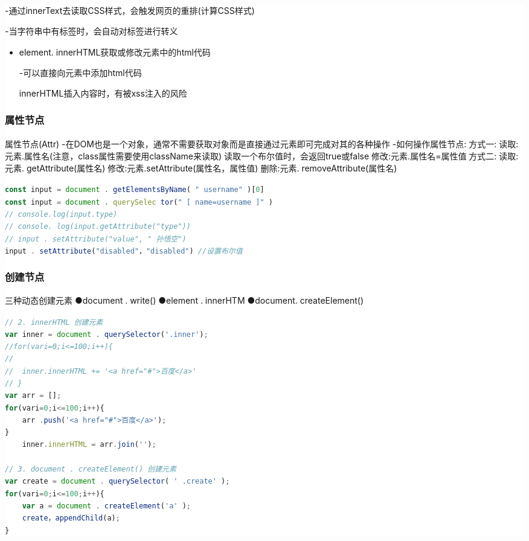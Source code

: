   -通过innerText去读取CSS样式，会触发网页的重排(计算CSS样式)

  -当字符串中有标签时，会自动对标签进行转义

- element. innerHTML获取或修改元素中的html代码

  -可以直接向元素中添加html代码

  innerHTML插入内容时，有被xss注入的风险

### 属性节点

属性节点(Attr) 
-在DOM也是一个对象，通常不需要获取对象而是直接通过元素即可完成对其的各种操作
-如何操作属性节点:
方式一:
读取:元素.属性名(注意，class属性需要使用className来读取)
读取一个布尔值时，会返回true或false
修改:元素.属性名=属性值
方式二:
读取:元素. getAttribute(属性名)
修改:元素.setAttribute(属性名，属性值)
删除:元素. removeAttribute(属性名)

```js
const input = document . getElementsByName( " username" )[0]
const input = document . querySelec tor(" [ name=username ]" )
// console.log(input.type)
// console. log(input.getAttribute("type"))
// input . setAttribute("value", " 孙悟空")
input . setAttribute("disabled"，"disabled") //设置布尔值
```

### 创建节点

三种动态创建元素
●document . write()
●element . innerHTM
●document. createElement()

```js
// 2. innerHTML 创建元素
var inner = document . querySelector('.inner');
//for(vari=0;i<=100;i++){
//
//	inner.innerHTML += '<a href="#">百度</a>'
// }
var arr = [];
for(vari=0;i<=100;i++){
	arr .push('<a href="#">百度</a>');
}
	inner.innerHTML = arr.join('');

// 3. document . createElement() 创建元素
var create = document . querySelector( ' .create' );
for(vari=0;i<=100;i++){
	var a = document . createElement('a' );
	create，appendChild(a);
}

```
